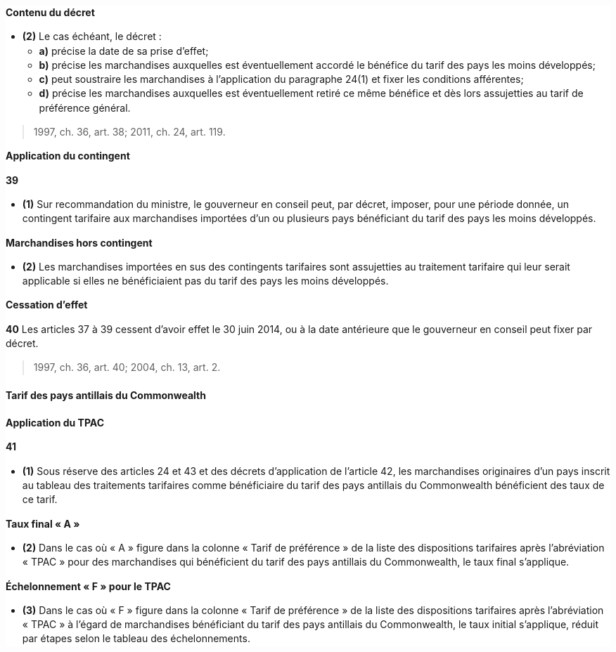 **Contenu du décret**

- **(2)** Le cas échéant, le décret :
	- **a)** précise la date de sa prise d’effet;
	- **b)** précise les marchandises auxquelles est éventuellement accordé le bénéfice du tarif des pays les moins développés;
	- **c)** peut soustraire les marchandises à l’application du paragraphe 24(1) et fixer les conditions afférentes;
	- **d)** précise les marchandises auxquelles est éventuellement retiré ce même bénéfice et dès lors assujetties au tarif de préférence général.
> 1997, ch. 36, art. 38; 2011, ch. 24, art. 119.





**Application du contingent**

**39** 

- **(1)** Sur recommandation du ministre, le gouverneur en conseil peut, par décret, imposer, pour une période donnée, un contingent tarifaire aux marchandises importées d’un ou plusieurs pays bénéficiant du tarif des pays les moins développés.

**Marchandises hors contingent**

- **(2)** Les marchandises importées en sus des contingents tarifaires sont assujetties au traitement tarifaire qui leur serait applicable si elles ne bénéficiaient pas du tarif des pays les moins développés.




**Cessation d’effet**

**40** Les articles 37 à 39 cessent d’avoir effet le 30 juin 2014, ou à la date antérieure que le gouverneur en conseil peut fixer par décret.
> 1997, ch. 36, art. 40; 2004, ch. 13, art. 2.





#### Tarif des pays antillais du Commonwealth



**Application du TPAC**

**41** 

- **(1)** Sous réserve des articles 24 et 43 et des décrets d’application de l’article 42, les marchandises originaires d’un pays inscrit au tableau des traitements tarifaires comme bénéficiaire du tarif des pays antillais du Commonwealth bénéficient des taux de ce tarif.

**Taux final « A »**

- **(2)** Dans le cas où « A » figure dans la colonne « Tarif de préférence » de la liste des dispositions tarifaires après l’abréviation « TPAC » pour des marchandises qui bénéficient du tarif des pays antillais du Commonwealth, le taux final s’applique.

**Échelonnement « F » pour le TPAC**

- **(3)** Dans le cas où « F » figure dans la colonne « Tarif de préférence » de la liste des dispositions tarifaires après l’abréviation « TPAC » à l’égard de marchandises bénéficiant du tarif des pays antillais du Commonwealth, le taux initial s’applique, réduit par étapes selon le tableau des échelonnements.
